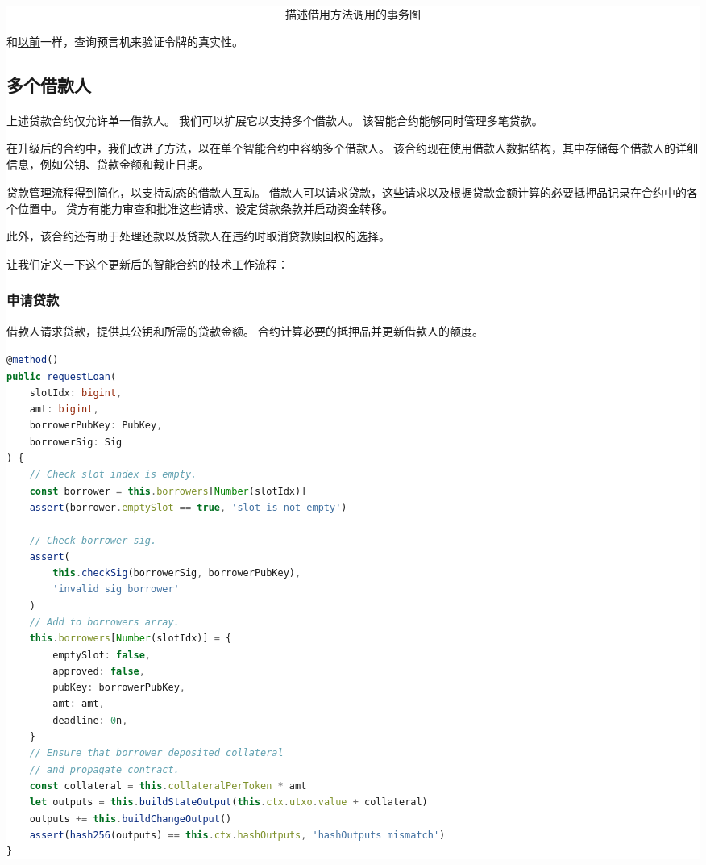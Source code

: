 <center>描述借用方法调用的事务图</center>


和[以前](https://github.com/sCrypt-Inc/article/blob/master/On-chain%20Limit%20Orders%20Using%20Covenants/README.md#%E9%99%90%E4%BB%B7%E4%B9%B0%E5%85%A5%E8%AE%A2%E5%8D%95)一样，查询预言机来验证令牌的真实性。

## 多个借款人

上述贷款合约仅允许单一借款人。 我们可以扩展它以支持多个借款人。 该智能合约能够同时管理多笔贷款。

在升级后的合约中，我们改进了方法，以在单个智能合约中容纳多个借款人。 该合约现在使用借款人数据结构，其中存储每个借款人的详细信息，例如公钥、贷款金额和截止日期。

贷款管理流程得到简化，以支持动态的借款人互动。 借款人可以请求贷款，这些请求以及根据贷款金额计算的必要抵押品记录在合约中的各个位置中。 贷方有能力审查和批准这些请求、设定贷款条款并启动资金转移。

此外，该合约还有助于处理还款以及贷款人在违约时取消贷款赎回权的选择。

让我们定义一下这个更新后的智能合约的技术工作流程：

### 申请贷款

借款人请求贷款，提供其公钥和所需的贷款金额。 合约计算必要的抵押品并更新借款人的额度。

```ts
@method()
public requestLoan(
    slotIdx: bigint,
    amt: bigint,
    borrowerPubKey: PubKey,
    borrowerSig: Sig
) {
    // Check slot index is empty.
    const borrower = this.borrowers[Number(slotIdx)]
    assert(borrower.emptySlot == true, 'slot is not empty')

    // Check borrower sig.
    assert(
        this.checkSig(borrowerSig, borrowerPubKey),
        'invalid sig borrower'
    )
    // Add to borrowers array.
    this.borrowers[Number(slotIdx)] = {
        emptySlot: false,
        approved: false,
        pubKey: borrowerPubKey,
        amt: amt,
        deadline: 0n,
    }
    // Ensure that borrower deposited collateral
    // and propagate contract.
    const collateral = this.collateralPerToken * amt
    let outputs = this.buildStateOutput(this.ctx.utxo.value + collateral)
    outputs += this.buildChangeOutput()
    assert(hash256(outputs) == this.ctx.hashOutputs, 'hashOutputs mismatch')
}
```
